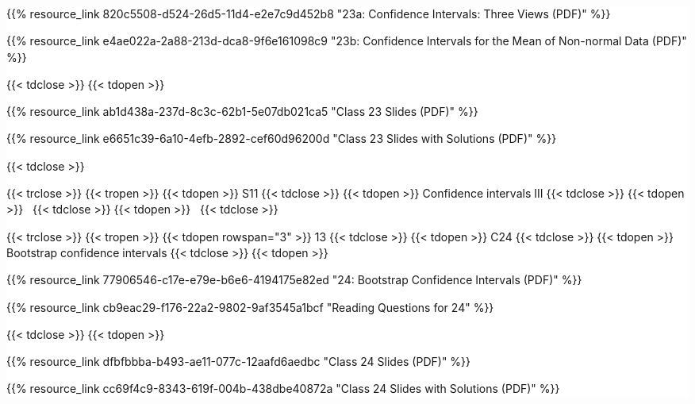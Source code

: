 
{{% resource_link 820c5508-d524-26d5-11d4-e2e7c9d452b8 "23a: Confidence Intervals: Three Views (PDF)" %}}

{{% resource_link e4ae022a-2a88-213d-dca8-9f6e161098c9 "23b: Confidence Intervals for the Mean of Non-normal Data (PDF)" %}}


{{< tdclose >}}
{{< tdopen >}}


{{% resource_link ab1d438a-237d-8c3c-62b1-5e07db021ca5 "Class 23 Slides (PDF)" %}}

{{% resource_link e6651c39-6a10-4efb-2892-cef60d96200d "Class 23 Slides with Solutions (PDF)" %}}


{{< tdclose >}}

{{< trclose >}}
{{< tropen >}}
{{< tdopen >}}
S11
{{< tdclose >}}
{{< tdopen >}}
Confidence intervals III
{{< tdclose >}}
{{< tdopen >}}
 
{{< tdclose >}}
{{< tdopen >}}
 
{{< tdclose >}}

{{< trclose >}}
{{< tropen >}}
{{< tdopen rowspan="3" >}}
13
{{< tdclose >}}
{{< tdopen >}}
C24
{{< tdclose >}}
{{< tdopen >}}
Bootstrap confidence intervals
{{< tdclose >}}
{{< tdopen >}}


{{% resource_link 77906546-c17e-e79e-b6e6-4194175e82ed "24: Bootstrap Confidence Intervals (PDF)" %}}

{{% resource_link cb9eac29-f176-22a2-9802-9af3545a1bcf "Reading Questions for 24" %}}


{{< tdclose >}}
{{< tdopen >}}


{{% resource_link dfbfbbba-b493-ae11-077c-12aafd6aedbc "Class 24 Slides (PDF)" %}}

{{% resource_link cc69f4c9-8343-619f-004b-438dbe40872a "Class 24 Slides with Solutions (PDF)" %}}
